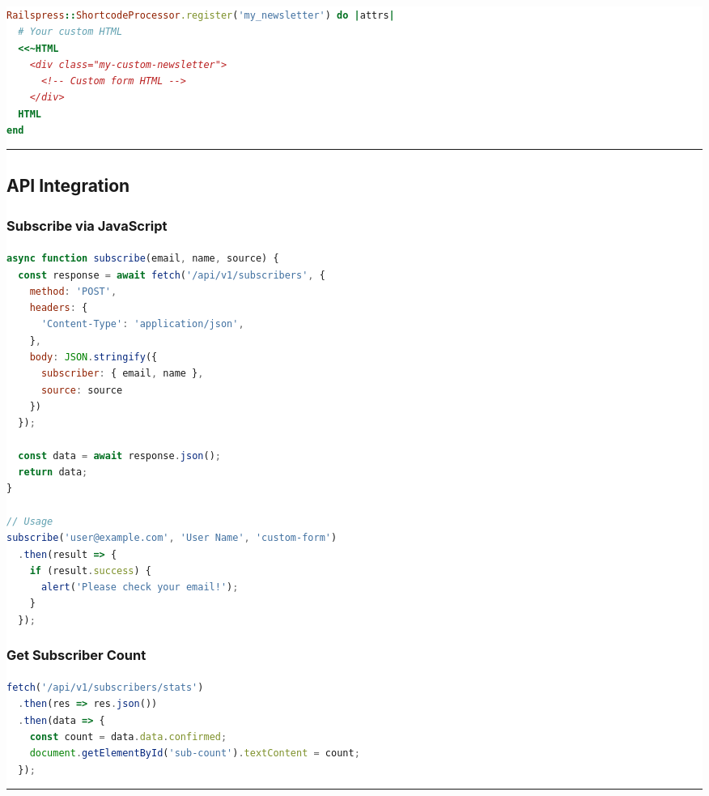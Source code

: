 ```ruby
Railspress::ShortcodeProcessor.register('my_newsletter') do |attrs|
  # Your custom HTML
  <<~HTML
    <div class="my-custom-newsletter">
      <!-- Custom form HTML -->
    </div>
  HTML
end
```

---

## API Integration

### Subscribe via JavaScript

```javascript
async function subscribe(email, name, source) {
  const response = await fetch('/api/v1/subscribers', {
    method: 'POST',
    headers: {
      'Content-Type': 'application/json',
    },
    body: JSON.stringify({
      subscriber: { email, name },
      source: source
    })
  });
  
  const data = await response.json();
  return data;
}

// Usage
subscribe('user@example.com', 'User Name', 'custom-form')
  .then(result => {
    if (result.success) {
      alert('Please check your email!');
    }
  });
```

### Get Subscriber Count

```javascript
fetch('/api/v1/subscribers/stats')
  .then(res => res.json())
  .then(data => {
    const count = data.data.confirmed;
    document.getElementById('sub-count').textContent = count;
  });
```

---